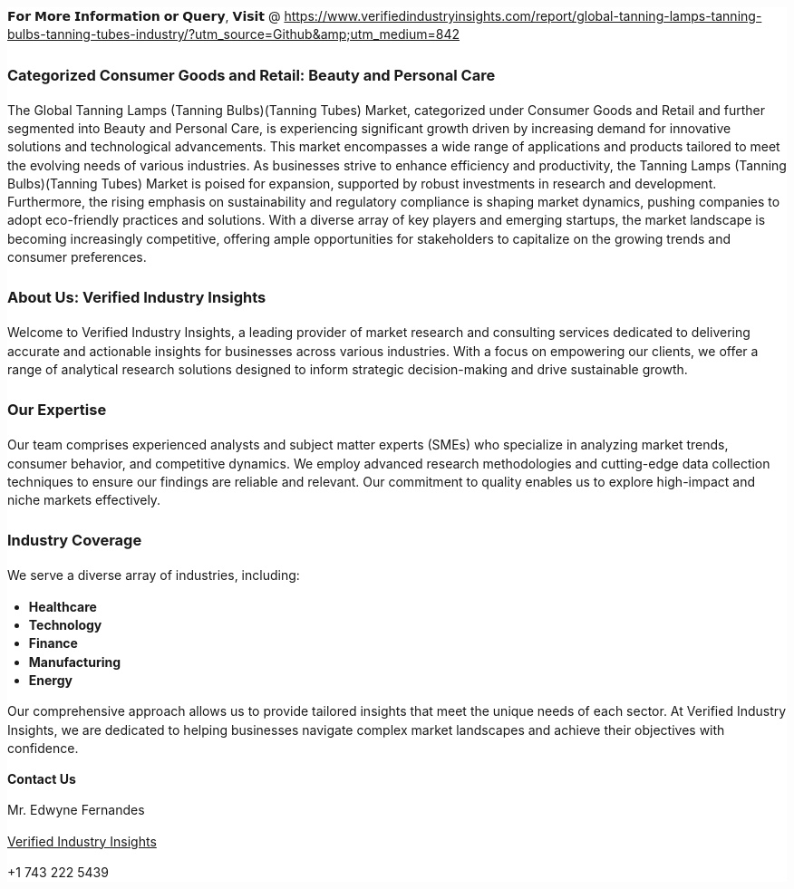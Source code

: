 𝗙𝗼𝗿 𝗠𝗼𝗿𝗲 𝗜𝗻𝗳𝗼𝗿𝗺𝗮𝘁𝗶𝗼𝗻 𝗼𝗿 𝗤𝘂𝗲𝗿𝘆, 𝗩𝗶𝘀𝗶𝘁 @ </strong><a href="https://www.verifiedindustryinsights.com/report/global-tanning-lamps-tanning-bulbs-tanning-tubes-industry/?utm_source=Github&amp;utm_medium=842">https://www.verifiedindustryinsights.com/report/global-tanning-lamps-tanning-bulbs-tanning-tubes-industry/?utm_source=Github&amp;utm_medium=842</a>&nbsp;</p><h3>Categorized Consumer Goods and Retail: Beauty and Personal Care </h3><p>The Global Tanning Lamps (Tanning Bulbs)(Tanning Tubes) Market, categorized under Consumer Goods and Retail and further segmented into Beauty and Personal Care, is experiencing significant growth driven by increasing demand for innovative solutions and technological advancements. This market encompasses a wide range of applications and products tailored to meet the evolving needs of various industries. As businesses strive to enhance efficiency and productivity, the Tanning Lamps (Tanning Bulbs)(Tanning Tubes) Market is poised for expansion, supported by robust investments in research and development. Furthermore, the rising emphasis on sustainability and regulatory compliance is shaping market dynamics, pushing companies to adopt eco-friendly practices and solutions. With a diverse array of key players and emerging startups, the market landscape is becoming increasingly competitive, offering ample opportunities for stakeholders to capitalize on the growing trends and consumer preferences.</p><h3>About Us: Verified Industry Insights</h3><p>Welcome to Verified Industry Insights, a leading provider of market research and consulting services dedicated to delivering accurate and actionable insights for businesses across various industries. With a focus on empowering our clients, we offer a range of analytical research solutions designed to inform strategic decision-making and drive sustainable growth.</p><h3>Our Expertise</h3><p>Our team comprises experienced analysts and subject matter experts (SMEs) who specialize in analyzing market trends, consumer behavior, and competitive dynamics. We employ advanced research methodologies and cutting-edge data collection techniques to ensure our findings are reliable and relevant. Our commitment to quality enables us to explore high-impact and niche markets effectively.</p><h3>Industry Coverage</h3><p>We serve a diverse array of industries, including:</p><ul><li><strong>Healthcare</strong></li><li><strong>Technology</strong></li><li><strong>Finance</strong></li><li><strong>Manufacturing</strong></li><li><strong>Energy</strong></li></ul><p>Our comprehensive approach allows us to provide tailored insights that meet the unique needs of each sector. At Verified Industry Insights, we are dedicated to helping businesses navigate complex market landscapes and achieve their objectives with confidence.</p><p><strong>Contact Us</strong></p><p>Mr. Edwyne Fernandes</p><p><a href="https://www.verifiedindustryinsights.com/">Verified Industry Insights</a></p><p>+1 743 222 5439</p>

